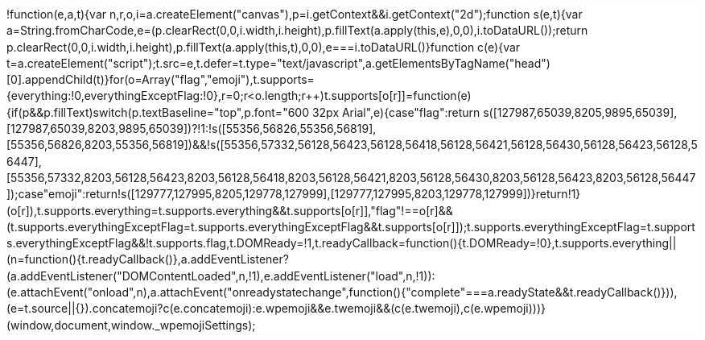 !function(e,a,t){var n,r,o,i=a.createElement("canvas"),p=i.getContext&&i.getContext("2d");function s(e,t){var a=String.fromCharCode,e=(p.clearRect(0,0,i.width,i.height),p.fillText(a.apply(this,e),0,0),i.toDataURL());return p.clearRect(0,0,i.width,i.height),p.fillText(a.apply(this,t),0,0),e===i.toDataURL()}function c(e){var t=a.createElement("script");t.src=e,t.defer=t.type="text/javascript",a.getElementsByTagName("head")[0].appendChild(t)}for(o=Array("flag","emoji"),t.supports={everything:!0,everythingExceptFlag:!0},r=0;r<o.length;r++)t.supports[o[r]]=function(e){if(p&&p.fillText)switch(p.textBaseline="top",p.font="600 32px Arial",e){case"flag":return s([127987,65039,8205,9895,65039],[127987,65039,8203,9895,65039])?!1:!s([55356,56826,55356,56819],[55356,56826,8203,55356,56819])&&!s([55356,57332,56128,56423,56128,56418,56128,56421,56128,56430,56128,56423,56128,56447],[55356,57332,8203,56128,56423,8203,56128,56418,8203,56128,56421,8203,56128,56430,8203,56128,56423,8203,56128,56447]);case"emoji":return!s([129777,127995,8205,129778,127999],[129777,127995,8203,129778,127999])}return!1}(o[r]),t.supports.everything=t.supports.everything&&t.supports[o[r]],"flag"!==o[r]&&(t.supports.everythingExceptFlag=t.supports.everythingExceptFlag&&t.supports[o[r]]);t.supports.everythingExceptFlag=t.supports.everythingExceptFlag&&!t.supports.flag,t.DOMReady=!1,t.readyCallback=function(){t.DOMReady=!0},t.supports.everything||(n=function(){t.readyCallback()},a.addEventListener?(a.addEventListener("DOMContentLoaded",n,!1),e.addEventListener("load",n,!1)):(e.attachEvent("onload",n),a.attachEvent("onreadystatechange",function(){"complete"===a.readyState&&t.readyCallback()})),(e=t.source||{}).concatemoji?c(e.concatemoji):e.wpemoji&&e.twemoji&&(c(e.twemoji),c(e.wpemoji)))}(window,document,window._wpemojiSettings);</script> <link rel='stylesheet' id='wpb-google-fonts-css' href='https://fonts.googleapis.com/css2?family=Pacifico&#038;display=swap&#038;ver=6.1.1' type='text/css' media='all' /><link rel='stylesheet' id='redux-google-fonts-virtue-css' href='https://fonts.googleapis.com/css?family=Lato%3A400%2C700%7CWork+Sans%3A100%2C200%2C300%2C400%2C500%2C600%2C700%2C800%2C900%2C100italic%2C200italic%2C300italic%2C400italic%2C500italic%2C600italic%2C700italic%2C800italic%2C900italic&#038;subset=latin&#038;ver=6.1.1' type='text/css' media='all' /> <script type='text/javascript' src='https://theorienthoney.co.uk/wp-includes/js/jquery/jquery.min.js?ver=3.6.1' id='jquery-core-js'></script> <script type='text/javascript' src='https://theorienthoney.co.uk/wp-includes/js/jquery/jquery-migrate.min.js?ver=3.3.2' id='jquery-migrate-js'></script> <script defer type='text/javascript' src='https://stats.wp.com/s-202303.js' id='woocommerce-analytics-js'></script> <link rel="https://api.w.org/" href="https://theorienthoney.co.uk/wp-json/" /><link rel="alternate" type="application/json" href="https://theorienthoney.co.uk/wp-json/wp/v2/pages/98" /><link rel="EditURI" type="application/rsd+xml" title="RSD" href="https://theorienthoney.co.uk/xmlrpc.php?rsd" /><link rel="wlwmanifest" type="application/wlwmanifest+xml" href="https://theorienthoney.co.uk/wp-includes/wlwmanifest.xml" /><meta name="generator" content="WordPress 6.1.1" /><meta name="generator" content="WooCommerce 7.3.0" /><link rel='shortlink' href='https://theorienthoney.co.uk/?p=98' /><link rel="alternate" type="application/json+oembed" href="https://theorienthoney.co.uk/wp-json/oembed/1.0/embed?url=https%3A%2F%2Ftheorienthoney.co.uk%2Fblog%2F" /><link rel="alternate" type="text/xml+oembed" href="https://theorienthoney.co.uk/wp-json/oembed/1.0/embed?url=https%3A%2F%2Ftheorienthoney.co.uk%2Fblog%2F&#038;format=xml" /> <noscript><style>.woocommerce-product-gallery{ opacity: 1 !important; }</style></noscript> <script>document.documentElement.classList.add(
					'jetpack-lazy-images-js-enabled'
				);</script> <link rel="icon" href="https://sp-ao.shortpixel.ai/client/to_webp,q_glossy,ret_img,w_32,h_32/https://theorienthoney.co.uk/wp-content/uploads/2016/11/cropped-Icon-32x32.png" sizes="32x32" /><link rel="icon" href="https://sp-ao.shortpixel.ai/client/to_webp,q_glossy,ret_img,w_192,h_192/https://theorienthoney.co.uk/wp-content/uploads/2016/11/cropped-Icon-192x192.png" sizes="192x192" /><link rel="apple-touch-icon" href="https://sp-ao.shortpixel.ai/client/to_webp,q_glossy,ret_img,w_180,h_180/https://theorienthoney.co.uk/wp-content/uploads/2016/11/cropped-Icon-180x180.png" /><meta name="msapplication-TileImage" content="https://theorienthoney.co.uk/wp-content/uploads/2016/11/cropped-Icon-270x270.png" /><link rel="stylesheet" type="text/css" id="wp-custom-css" href="https://theorienthoney.co.uk/?custom-css=02b4eb99f5" /> <script type='text/javascript'>var gaProperty = 'UA-88411668-1';
			var disableStr = 'ga-disable-' + gaProperty;
			if ( document.cookie.indexOf( disableStr + '=true' ) > -1 ) {
				window[disableStr] = true;
			}
			function gaOptout() {
				document.cookie = disableStr + '=true; expires=Thu, 31 Dec 2099 23:59:59 UTC; path=/';
				window[disableStr] = true;
			}</script><script type='text/javascript'>(function(i,s,o,g,r,a,m){i['GoogleAnalyticsObject']=r;i[r]=i[r]||function(){
		(i[r].q=i[r].q||[]).push(arguments)},i[r].l=1*new Date();a=s.createElement(o),
		m=s.getElementsByTagName(o)[0];a.async=1;a.src=g;m.parentNode.insertBefore(a,m)
		})(window,document,'script', '//www.google-analytics.com/analytics.js','ga');ga( 'create', 'UA-88411668-1', 'auto' );(window.gaDevIds=window.gaDevIds||[]).push('dOGY3NW');ga( 'set', 'anonymizeIp', true );
